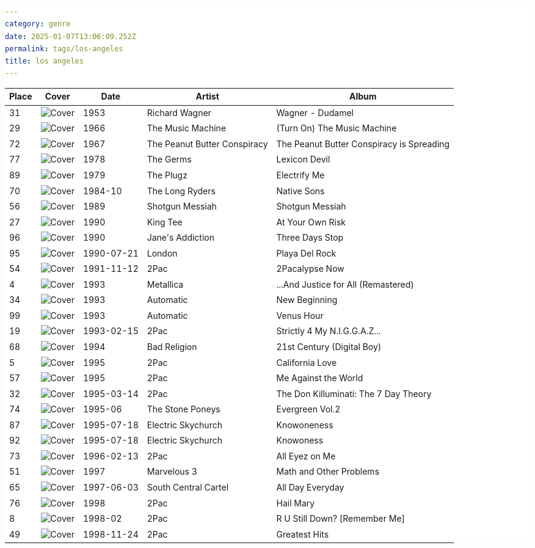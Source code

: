 ```yaml
---
category: genre
date: 2025-01-07T13:06:09.252Z
permalink: tags/los-angeles
title: los angeles
---
```


| Place | Cover | Date | Artist | Album |
|---|---|---|---|---|
| 31 | ![Cover](https://i.discogs.com/-eCghlTv2N0HrZLxDX4wLYZA1-JpiZ9M8XqEt5kw4ys/rs:fit/g:sm/q:40/h:150/w:150/czM6Ly9kaXNjb2dz/LWRhdGFiYXNlLWlt/YWdlcy9SLTE0NTg1/NTUzLTE1Nzc2Mzg0/ODktOTYxMi5qcGVn.jpeg) | 1953 | Richard Wagner | Wagner - Dudamel |
| 29 | ![Cover](http://coverartarchive.org/release/9f7454b6-1049-34c4-93c0-8a48b5eb91e7/14164097883-250.jpg) | 1966 | The Music Machine | (Turn On) The Music Machine |
| 72 | ![Cover](http://coverartarchive.org/release/8d1a2d5c-c11a-4358-a138-949142531571/31944538002-250.jpg) | 1967 | The Peanut Butter Conspiracy | The Peanut Butter Conspiracy is Spreading |
| 77 | ![Cover](http://coverartarchive.org/release/1d6b57fd-445c-44a2-95f8-044e4f00ba7d/7576287484-250.jpg) | 1978 | The Germs | Lexicon Devil |
| 89 | ![Cover](http://coverartarchive.org/release/1ca4ae84-d7b3-4a0a-ac09-70eb6c3fe193/6376719915-250.jpg) | 1979 | The Plugz | Electrify Me |
| 70 | ![Cover](https://i.discogs.com/AeiMaClQKGjb1smLrXhP3Pv3PfC2j6L_fOlWAElS6IU/rs:fit/g:sm/q:40/h:150/w:150/czM6Ly9kaXNjb2dz/LWRhdGFiYXNlLWlt/YWdlcy9SLTE5OTI1/MzItMTU1NTgzODIy/NC03NDY5LmpwZWc.jpeg) | 1984-10 | The Long Ryders | Native Sons |
| 56 | ![Cover](http://coverartarchive.org/release/f4b97ffa-c5a4-4fd9-afb8-26db55f8fd97/7620162165-250.jpg) | 1989 | Shotgun Messiah | Shotgun Messiah |
| 27 | ![Cover](http://coverartarchive.org/release/3bd285c0-a681-4f31-90a8-1f17584302b8/5071690990-250.jpg) | 1990 | King Tee | At Your Own Risk |
| 96 | ![Cover](https://i.discogs.com/qmutg9Yag6rm3l6StkOVQ52MQi6TXYWZ4Npqa-5REJ0/rs:fit/g:sm/q:40/h:150/w:150/czM6Ly9kaXNjb2dz/LWRhdGFiYXNlLWlt/YWdlcy9SLTI3MzA0/ODktMTUwNDE0MDA5/Ni04MTgzLnBuZw.jpeg) | 1990 | Jane's Addiction | Three Days Stop |
| 95 | ![Cover](https://lastfm.freetls.fastly.net/i/u/34s/c85177cdceb34b978b1cc9ea89e58795.png) | 1990-07-21 | London | Playa Del Rock |
| 54 | ![Cover](http://coverartarchive.org/release/7e39722c-500b-4e15-aa2b-805a0d1b74cf/3276227761-250.jpg) | 1991-11-12 | 2Pac | 2Pacalypse Now |
| 4 | ![Cover](https://i.discogs.com/kmJdFhx9m3Rv2CmZrCVufV0jY4PiMNX8HlvoCNfvXAo/rs:fit/g:sm/q:40/h:150/w:150/czM6Ly9kaXNjb2dz/LWRhdGFiYXNlLWlt/YWdlcy9SLTI3OTc2/NjgwLTE2OTIwNjQ2/OTgtNjEzNi5qcGVn.jpeg) | 1993 | Metallica | ...And Justice for All (Remastered) |
| 34 | ![Cover](https://i.discogs.com/uvjfinXT3l0NkQnWtETHPcMEeig3qUuVtWFRFRBmi40/rs:fit/g:sm/q:40/h:150/w:150/czM6Ly9kaXNjb2dz/LWRhdGFiYXNlLWlt/YWdlcy9SLTQ2OTk4/My0xMTQ1NDE3Mzky/LmpwZWc.jpeg) | 1993 | Automatic | New Beginning |
| 99 | ![Cover](https://i.discogs.com/uvjfinXT3l0NkQnWtETHPcMEeig3qUuVtWFRFRBmi40/rs:fit/g:sm/q:40/h:150/w:150/czM6Ly9kaXNjb2dz/LWRhdGFiYXNlLWlt/YWdlcy9SLTQ2OTk4/My0xMTQ1NDE3Mzky/LmpwZWc.jpeg) | 1993 | Automatic | Venus Hour |
| 19 | ![Cover](http://coverartarchive.org/release/d10b999c-4f2b-4290-9f31-f48d83d83963/6628319292-250.jpg) | 1993-02-15 | 2Pac | Strictly 4 My N.I.G.G.A.Z... |
| 68 | ![Cover](http://coverartarchive.org/release/d5fdb1aa-aee8-4fa7-ae7c-9955bebab646/15923128468-250.jpg) | 1994 | Bad Religion | 21st Century (Digital Boy) |
| 5 | ![Cover](https://i.discogs.com/g9qyIFvmcbZlXSCWz6JVr_svGuJtwzvBnSvAwv-xAHA/rs:fit/g:sm/q:40/h:150/w:150/czM6Ly9kaXNjb2dz/LWRhdGFiYXNlLWlt/YWdlcy9SLTIyNjU4/NS0xMjk2MjEyMjkx/LmpwZWc.jpeg) | 1995 | 2Pac | California Love |
| 57 | ![Cover](https://i.discogs.com/S8Q-ukmmZbFUh-gB6xe8nukj3evdW9c4bO88HsqT_Xc/rs:fit/g:sm/q:40/h:150/w:150/czM6Ly9kaXNjb2dz/LWRhdGFiYXNlLWlt/YWdlcy9SLTExODk2/NjYtMTY3NzQ5MjM5/MS03NzI1LmpwZWc.jpeg) | 1995 | 2Pac | Me Against the World |
| 32 | ![Cover](https://i.discogs.com/f4osCX-FazbD_3wB8cp2pNdudhNK5Seu7YkNE63GhtM/rs:fit/g:sm/q:40/h:150/w:150/czM6Ly9kaXNjb2dz/LWRhdGFiYXNlLWlt/YWdlcy9SLTI3MDEw/MzEtMTMxMTM2MTEw/Ny5qcGVn.jpeg) | 1995-03-14 | 2Pac | The Don Killuminati: The 7 Day Theory |
| 74 | ![Cover](https://i.discogs.com/rz-oCaJGLp-tYzAhFCLiIO37KExCHeA8XnJJzFnxckI/rs:fit/g:sm/q:40/h:150/w:150/czM6Ly9kaXNjb2dz/LWRhdGFiYXNlLWlt/YWdlcy9SLTE2MDYw/MzUtMTUyMjY1NTM4/MC0yNDkzLmpwZWc.jpeg) | 1995-06 | The Stone Poneys | Evergreen Vol.2 |
| 87 | ![Cover](http://coverartarchive.org/release/19186425-c056-4ef6-873e-2c5c8fa67fbf/36804966011-250.jpg) | 1995-07-18 | Electric Skychurch | Knowoneness |
| 92 | ![Cover](https://i.discogs.com/IO7cY2g5CP_bzKVG14JwQfmkG4VjVTzePm7HuMHVbcU/rs:fit/g:sm/q:40/h:150/w:150/czM6Ly9kaXNjb2dz/LWRhdGFiYXNlLWlt/YWdlcy9SLTEyOTg5/OS0xNDk2NDI1NzYx/LTQ4NTkuanBlZw.jpeg) | 1995-07-18 | Electric Skychurch | Knowoness |
| 73 | ![Cover](http://coverartarchive.org/release/8d2491b6-f77f-3ec2-9638-10c231663071/9390923312-250.jpg) | 1996-02-13 | 2Pac | All Eyez on Me |
| 51 | ![Cover](https://i.discogs.com/XTTf_Z_eCYXmoO3P_ofK7p_MTJbNyn9G0LfF9hfSSe0/rs:fit/g:sm/q:40/h:150/w:150/czM6Ly9kaXNjb2dz/LWRhdGFiYXNlLWlt/YWdlcy9SLTIxMjM5/MTQtMTU3NzY0NDQz/Mi05Mjg1LmpwZWc.jpeg) | 1997 | Marvelous 3 | Math and Other Problems |
| 65 | ![Cover](http://coverartarchive.org/release/622cb13b-dde2-4028-a00e-9f8fa6d4cbb2/6721093908-250.jpg) | 1997-06-03 | South Central Cartel | All Day Everyday |
| 76 | ![Cover](https://i.discogs.com/BxADwI_r4xDqmC05-fCn2D-MsGCWjaDWU8yQUqxx7PM/rs:fit/g:sm/q:40/h:150/w:150/czM6Ly9kaXNjb2dz/LWRhdGFiYXNlLWlt/YWdlcy9SLTExNjIw/MDMtMTUzMTY3MjM5/NS04ODI4LmpwZWc.jpeg) | 1998 | 2Pac | Hail Mary |
| 8 | ![Cover](https://i.discogs.com/5WUtsYnpMmABVqOJhL4HVNUn4PDcuNwCyfwPAQ-vbMI/rs:fit/g:sm/q:40/h:150/w:150/czM6Ly9kaXNjb2dz/LWRhdGFiYXNlLWlt/YWdlcy9SLTIyNjY3/OS0xMzMyMDQ1NjM4/LmpwZWc.jpeg) | 1998-02 | 2Pac | R U Still Down? [Remember Me] |
| 49 | ![Cover](https://i.discogs.com/8F2TfGBgwwY3k4XrJihIWcm5v2ggvxXs6gd-t2bIawY/rs:fit/g:sm/q:40/h:150/w:150/czM6Ly9kaXNjb2dz/LWRhdGFiYXNlLWlt/YWdlcy9SLTk2MDAy/NS0xNjc5MTQyODMy/LTI1NjAuanBlZw.jpeg) | 1998-11-24 | 2Pac | Greatest Hits |